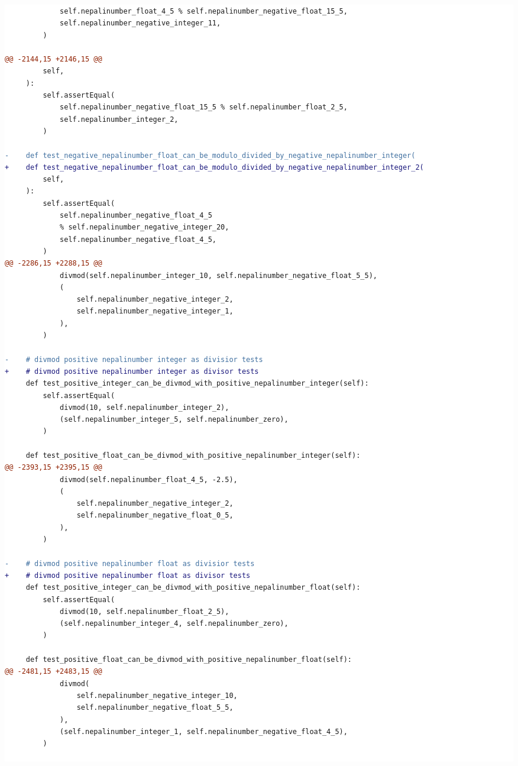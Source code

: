 ```diff
             self.nepalinumber_float_4_5 % self.nepalinumber_negative_float_15_5,
             self.nepalinumber_negative_integer_11,
         )
 
@@ -2144,15 +2146,15 @@
         self,
     ):
         self.assertEqual(
             self.nepalinumber_negative_float_15_5 % self.nepalinumber_float_2_5,
             self.nepalinumber_integer_2,
         )
 
-    def test_negative_nepalinumber_float_can_be_modulo_divided_by_negative_nepalinumber_integer(
+    def test_negative_nepalinumber_float_can_be_modulo_divided_by_negative_nepalinumber_integer_2(
         self,
     ):
         self.assertEqual(
             self.nepalinumber_negative_float_4_5
             % self.nepalinumber_negative_integer_20,
             self.nepalinumber_negative_float_4_5,
         )
@@ -2286,15 +2288,15 @@
             divmod(self.nepalinumber_integer_10, self.nepalinumber_negative_float_5_5),
             (
                 self.nepalinumber_negative_integer_2,
                 self.nepalinumber_negative_integer_1,
             ),
         )
 
-    # divmod positive nepalinumber integer as divisior tests
+    # divmod positive nepalinumber integer as divisor tests
     def test_positive_integer_can_be_divmod_with_positive_nepalinumber_integer(self):
         self.assertEqual(
             divmod(10, self.nepalinumber_integer_2),
             (self.nepalinumber_integer_5, self.nepalinumber_zero),
         )
 
     def test_positive_float_can_be_divmod_with_positive_nepalinumber_integer(self):
@@ -2393,15 +2395,15 @@
             divmod(self.nepalinumber_float_4_5, -2.5),
             (
                 self.nepalinumber_negative_integer_2,
                 self.nepalinumber_negative_float_0_5,
             ),
         )
 
-    # divmod positive nepalinumber float as divisior tests
+    # divmod positive nepalinumber float as divisor tests
     def test_positive_integer_can_be_divmod_with_positive_nepalinumber_float(self):
         self.assertEqual(
             divmod(10, self.nepalinumber_float_2_5),
             (self.nepalinumber_integer_4, self.nepalinumber_zero),
         )
 
     def test_positive_float_can_be_divmod_with_positive_nepalinumber_float(self):
@@ -2481,15 +2483,15 @@
             divmod(
                 self.nepalinumber_negative_integer_10,
                 self.nepalinumber_negative_float_5_5,
             ),
             (self.nepalinumber_integer_1, self.nepalinumber_negative_float_4_5),
         )
 
```